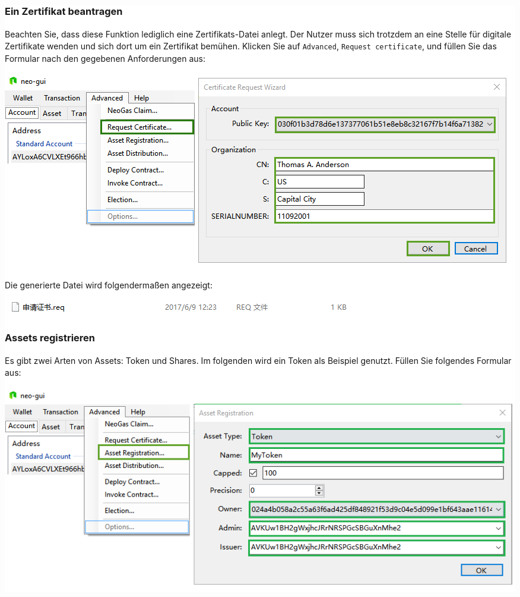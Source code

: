 ### Ein Zertifikat beantragen

Beachten Sie, dass diese Funktion lediglich eine Zertifikats-Datei anlegt. Der Nutzer muss sich trotzdem an eine Stelle für digitale Zertifikate wenden und sich dort um ein Zertifikat bemühen.
Klicken Sie auf `Advanced`, `Request certificate`, und füllen Sie das Formular nach den gegebenen Anforderungen aus:

![image](/assets/gui_39.png)

Die generierte Datei wird folgendermaßen angezeigt:

![image](/zh-cn/node/assets/y.png)

### Assets registrieren

Es gibt zwei Arten von Assets: Token und Shares. Im folgenden wird ein Token als Beispiel genutzt. Füllen Sie folgendes Formular aus:

![image](/assets/gui_43.png)
